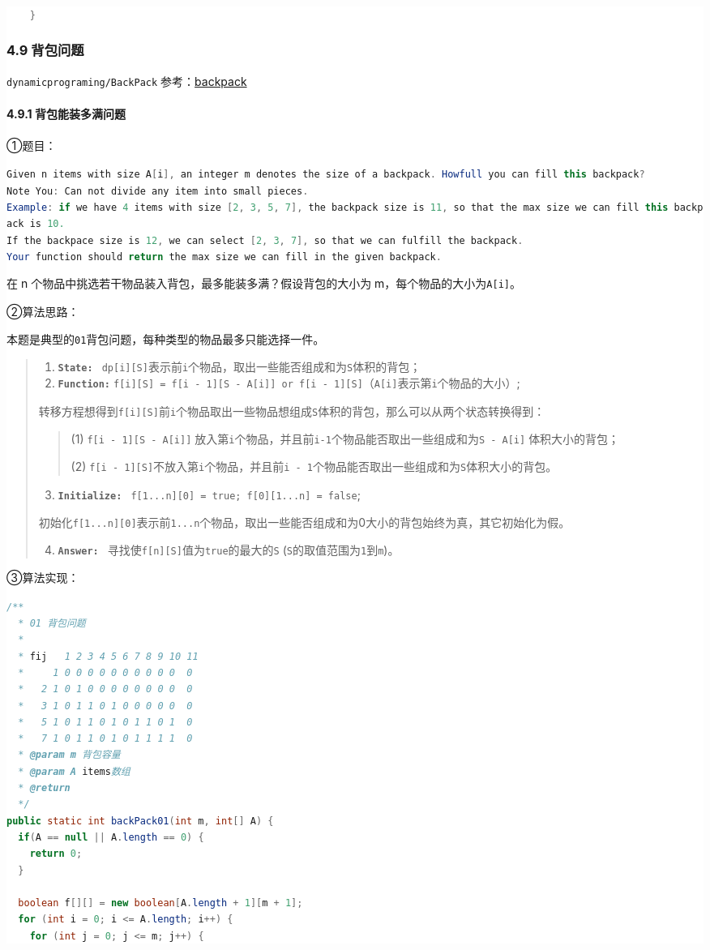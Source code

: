 ```java
    }
```

### 4.9 背包问题

`dynamicprograming/BackPack` 参考：[backpack](https://github.com/LRH1993/android_interview/blob/master/algorithm/LeetCode/Dynamic-Programming/backpack.md)

#### 4.9.1 背包能装多满问题

①题目：

```java
Given n items with size A[i], an integer m denotes the size of a backpack. Howfull you can fill this backpack?
Note You: Can not divide any item into small pieces.
Example: if we have 4 items with size [2, 3, 5, 7], the backpack size is 11, so that the max size we can fill this backpack is 10.
If the backpace size is 12, we can select [2, 3, 7], so that we can fulfill the backpack.
Your function should return the max size we can fill in the given backpack.
```

在 n 个物品中挑选若干物品装入背包，最多能装多满？假设背包的大小为 m，每个物品的大小为`A[i]`。

②算法思路：

本题是典型的`01`背包问题，每种类型的物品最多只能选择一件。

> 1. **`State: `** `dp[i][S]`表示前`i`个物品，取出一些能否组成和为`S`体积的背包；
> 2. **`Function:`** `f[i][S] = f[i - 1][S - A[i]] or f[i - 1][S]`（`A[i]`表示第`i`个物品的大小）;
>
> 转移方程想得到`f[i][S]`前`i`个物品取出一些物品想组成`S`体积的背包，那么可以从两个状态转换得到：
>
> > (1) `f[i - 1][S - A[i]]` 放入第`i`个物品，并且前`i-1`个物品能否取出一些组成和为`S - A[i]` 体积大小的背包；
> >
> > (2) `f[i - 1][S]`不放入第`i`个物品，并且前`i - 1`个物品能否取出一些组成和为`S`体积大小的背包。
>
> 3. **`Initialize: `** `f[1...n][0] = true; f[0][1...n] = false`;
>
> 初始化`f[1...n][0]`表示前`1...n`个物品，取出一些能否组成和为0大小的背包始终为真，其它初始化为假。
>
> 4. **`Answer: `** 寻找使`f[n][S]`值为`true`的最大的`S` (`S`的取值范围为`1`到`m`)。

③算法实现：

```java
/**
  * 01 背包问题
  *
  * fij   1 2 3 4 5 6 7 8 9 10 11
  *     1 0 0 0 0 0 0 0 0 0 0  0
  *   2 1 0 1 0 0 0 0 0 0 0 0  0
  *   3 1 0 1 1 0 1 0 0 0 0 0  0
  *   5 1 0 1 1 0 1 0 1 1 0 1  0
  *   7 1 0 1 1 0 1 0 1 1 1 1  0
  * @param m 背包容量
  * @param A items数组
  * @return
  */
public static int backPack01(int m, int[] A) {
  if(A == null || A.length == 0) {
    return 0;
  }

  boolean f[][] = new boolean[A.length + 1][m + 1];
  for (int i = 0; i <= A.length; i++) {
    for (int j = 0; j <= m; j++) {
```